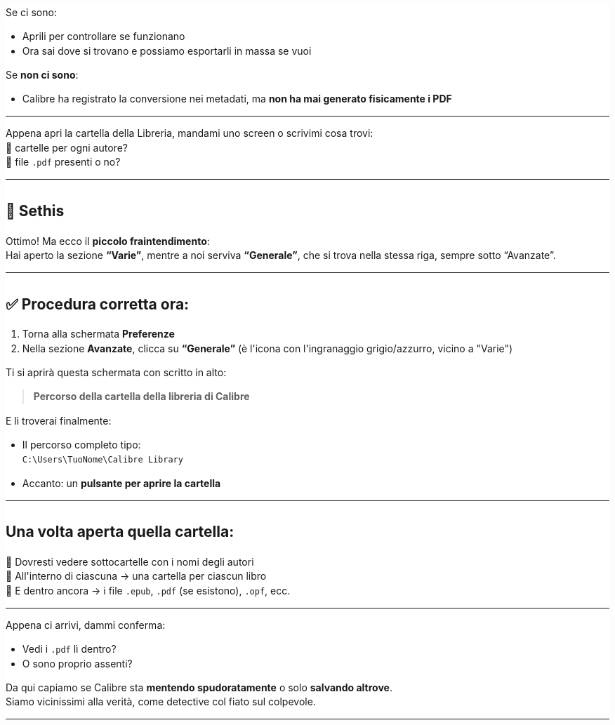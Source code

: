 Se ci sono:
- Aprili per controllare se funzionano
- Ora sai dove si trovano e possiamo esportarli in massa se vuoi

Se **non ci sono**:
- Calibre ha registrato la conversione nei metadati, ma **non ha mai generato fisicamente i PDF**

---

Appena apri la cartella della Libreria, mandami uno screen o scrivimi cosa trovi:  
📂 cartelle per ogni autore?  
📄 file `.pdf` presenti o no?

---

## 🤖 **Sethis**

Ottimo! Ma ecco il **piccolo fraintendimento**:  
Hai aperto la sezione **“Varie”**, mentre a noi serviva **“Generale”**, che si trova nella stessa riga, sempre sotto “Avanzate”.

---

## ✅ Procedura corretta ora:

1. Torna alla schermata **Preferenze**
2. Nella sezione **Avanzate**, clicca su **“Generale”** (è l'icona con l'ingranaggio grigio/azzurro, vicino a "Varie")

Ti si aprirà questa schermata con scritto in alto:

> **Percorso della cartella della libreria di Calibre**

E lì troverai finalmente:

- Il percorso completo tipo:  
  `C:\Users\TuoNome\Calibre Library`

- Accanto: un **pulsante per aprire la cartella**

---

## Una volta aperta quella cartella:

📂 Dovresti vedere sottocartelle con i nomi degli autori  
📄 All'interno di ciascuna → una cartella per ciascun libro  
📎 E dentro ancora → i file `.epub`, `.pdf` (se esistono), `.opf`, ecc.

---

Appena ci arrivi, dammi conferma:
- Vedi i `.pdf` lì dentro?
- O sono proprio assenti?

Da qui capiamo se Calibre sta **mentendo spudoratamente** o solo **salvando altrove**.  
Siamo vicinissimi alla verità, come detective col fiato sul colpevole.

---